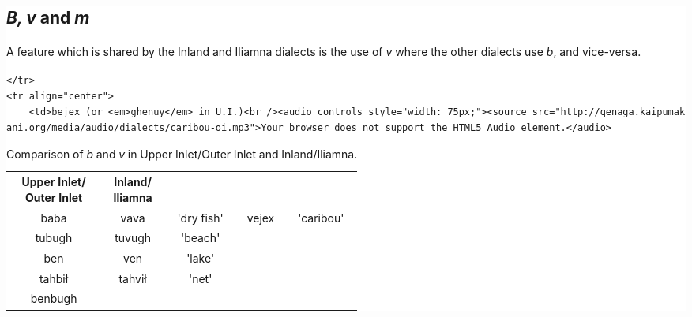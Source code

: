 

## <em>B, v</em> and <em>m</em>

  A feature which is shared by the
Inland and Iliamna dialects is the use of <i>v</i> where the other dialects use <i>b</i>, and vice-versa.
<table class="chart" align="center">
<caption><nobr>Comparison of <em>b</em> and <em>v</em> in Upper Inlet/Outer Inlet and Inland/Iliamna.</nobr></caption>
	<tr align="center">
		<th>Upper Inlet/<br />Outer Inlet</th>
		<th>Inland/<br />Iliamna</th>
		<th>&nbsp;</th>
	</tr>
	<tr align="center">
		<td>baba<br /><audio controls style="width: 75px;"><source src="http://qenaga.kaipumakani.org/media/audio/dialects/dryfish-oi.mp3">Your browser does not support the HTML5 Audio element.</audio>
</td>
		<td>vava<br /><audio controls style="width: 75px;"><source src="http://qenaga.kaipumakani.org/media/audio/dialects/dryfish-in.mp3">Your browser does not support the HTML5 Audio element.</audio>
</td>
		<td>'dry fish'</td>

	</tr>
	<tr align="center">
		<td>bejex (or <em>ghenuy</em> in U.I.)<br /><audio controls style="width: 75px;"><source src="http://qenaga.kaipumakani.org/media/audio/dialects/caribou-oi.mp3">Your browser does not support the HTML5 Audio element.</audio>
</td>
		<td>vejex</td>
		<td>'caribou'</td>
	</tr>
	<tr align="center">
		<td>tubugh<br /><audio controls style="width: 75px;"><source src="http://qenaga.kaipumakani.org/media/audio/dialects/beach-oi.mp3">Your browser does not support the HTML5 Audio element.</audio>
</td>
		<td>tuvugh<br /><audio controls style="width: 75px;"><source src="http://qenaga.kaipumakani.org/media/audio/dialects/beach-in.mp3">Your browser does not support the HTML5 Audio element.</audio>
</td>
		<td>'beach'</td>
	</tr>
	<tr align="center">
		<td>ben<br /><audio controls style="width: 75px;"><source src="http://qenaga.kaipumakani.org/media/audio/dialects/lake-oi.mp3">Your browser does not support the HTML5 Audio element.</audio>
</td>
		<td>ven<br /><audio controls style="width: 75px;"><source src="http://qenaga.kaipumakani.org/media/audio/dialects/lake-in.mp3">Your browser does not support the HTML5 Audio element.</audio>
</td>
		<td>'lake'</td>
	</tr>
	<tr align="center">
		<td>tahbił</td>
		<td>tahvił<br /><audio controls style="width: 75px;"><source src="http://qenaga.kaipumakani.org/media/audio/dialects/net-in.mp3">Your browser does not support the HTML5 Audio element.</audio>
</td>
		<td>'net'</td>
	</tr>
	<tr align="center">
		<td>benbugh<br /><audio controls style="width: 75px;"><source src="http://qenaga.kaipumakani.org/media/audio/dialects/lakeshore-oi.mp3">Your browser does not support the HTML5 Audio element.</audio>
</td>